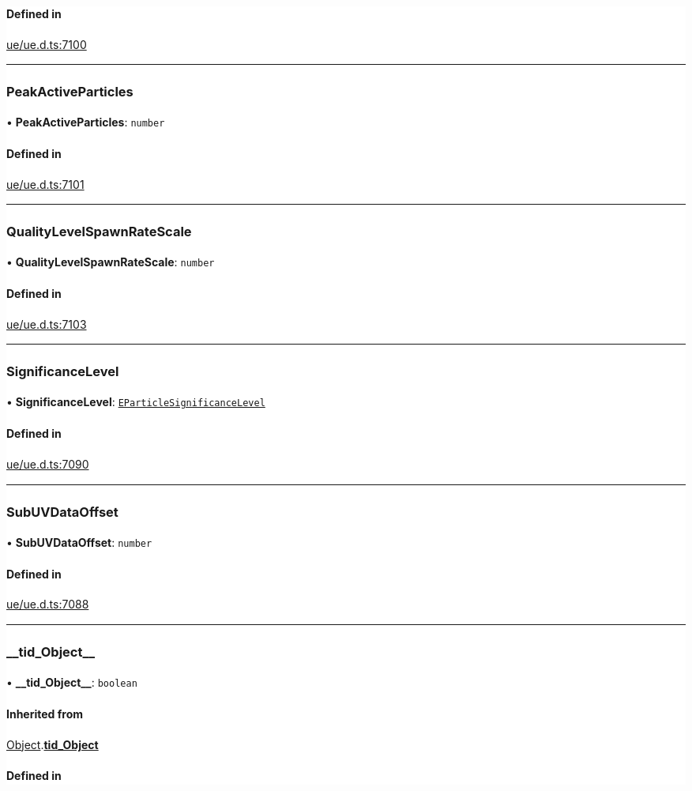 #### Defined in

[ue/ue.d.ts:7100](https://github.com/YugMetaverse/yug_typings/blob/b7d9b19/ue/ue.d.ts#L7100)

___

### PeakActiveParticles

• **PeakActiveParticles**: `number`

#### Defined in

[ue/ue.d.ts:7101](https://github.com/YugMetaverse/yug_typings/blob/b7d9b19/ue/ue.d.ts#L7101)

___

### QualityLevelSpawnRateScale

• **QualityLevelSpawnRateScale**: `number`

#### Defined in

[ue/ue.d.ts:7103](https://github.com/YugMetaverse/yug_typings/blob/b7d9b19/ue/ue.d.ts#L7103)

___

### SignificanceLevel

• **SignificanceLevel**: [`EParticleSignificanceLevel`](../enums/ue_ue.EParticleSignificanceLevel.md)

#### Defined in

[ue/ue.d.ts:7090](https://github.com/YugMetaverse/yug_typings/blob/b7d9b19/ue/ue.d.ts#L7090)

___

### SubUVDataOffset

• **SubUVDataOffset**: `number`

#### Defined in

[ue/ue.d.ts:7088](https://github.com/YugMetaverse/yug_typings/blob/b7d9b19/ue/ue.d.ts#L7088)

___

### \_\_tid\_Object\_\_

• **\_\_tid\_Object\_\_**: `boolean`

#### Inherited from

[Object](ue_ue.Object.md).[__tid_Object__](ue_ue.Object.md#__tid_object__)

#### Defined in
